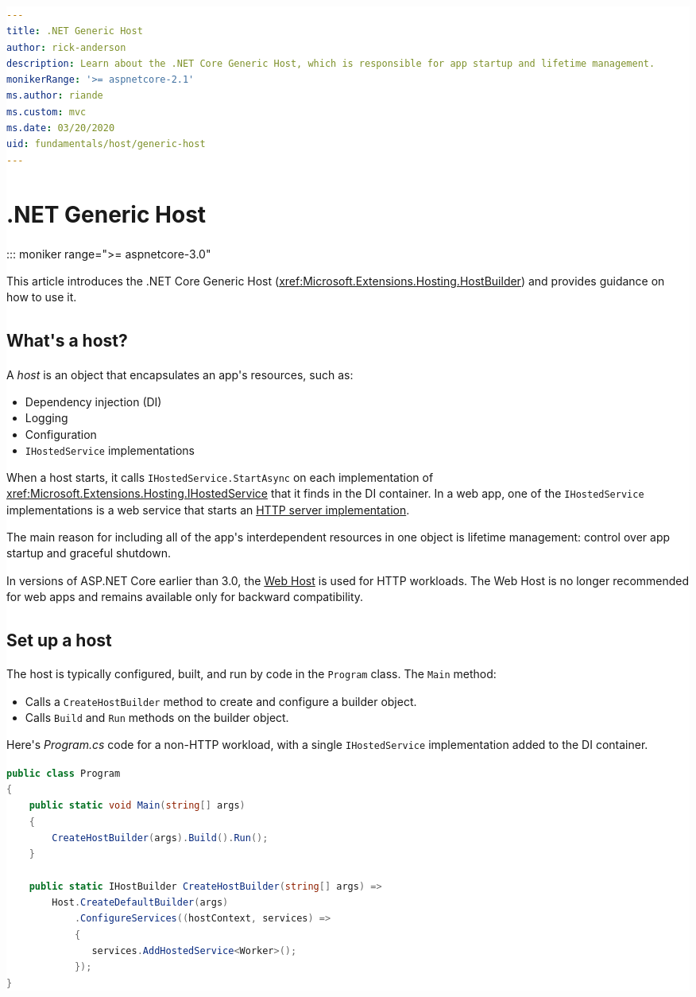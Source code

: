 ```yaml
---
title: .NET Generic Host
author: rick-anderson
description: Learn about the .NET Core Generic Host, which is responsible for app startup and lifetime management.
monikerRange: '>= aspnetcore-2.1'
ms.author: riande
ms.custom: mvc
ms.date: 03/20/2020
uid: fundamentals/host/generic-host
---
```

# .NET Generic Host

::: moniker range=">= aspnetcore-3.0"

This article introduces the .NET Core Generic Host (<xref:Microsoft.Extensions.Hosting.HostBuilder>) and provides guidance on how to use it.

## What's a host?

A *host* is an object that encapsulates an app's resources, such as:

* Dependency injection (DI)
* Logging
* Configuration
* `IHostedService` implementations

When a host starts, it calls `IHostedService.StartAsync` on each implementation of <xref:Microsoft.Extensions.Hosting.IHostedService> that it finds in the DI container. In a web app, one of the `IHostedService` implementations is a web service that starts an [HTTP server implementation](xref:fundamentals/index#servers).

The main reason for including all of the app's interdependent resources in one object is lifetime management: control over app startup and graceful shutdown.

In versions of ASP.NET Core earlier than 3.0, the [Web Host](xref:fundamentals/host/web-host) is used for HTTP workloads. The Web Host is no longer recommended for web apps and remains available only for backward compatibility.

## Set up a host

The host is typically configured, built, and run by code in the `Program` class. The `Main` method:

* Calls a `CreateHostBuilder` method to create and configure a builder object.
* Calls `Build` and `Run` methods on the builder object.

Here's *Program.cs* code for a non-HTTP workload, with a single `IHostedService` implementation added to the DI container. 

```csharp
public class Program
{
    public static void Main(string[] args)
    {
        CreateHostBuilder(args).Build().Run();
    }

    public static IHostBuilder CreateHostBuilder(string[] args) =>
        Host.CreateDefaultBuilder(args)
            .ConfigureServices((hostContext, services) =>
            {
               services.AddHostedService<Worker>();
            });
}
```